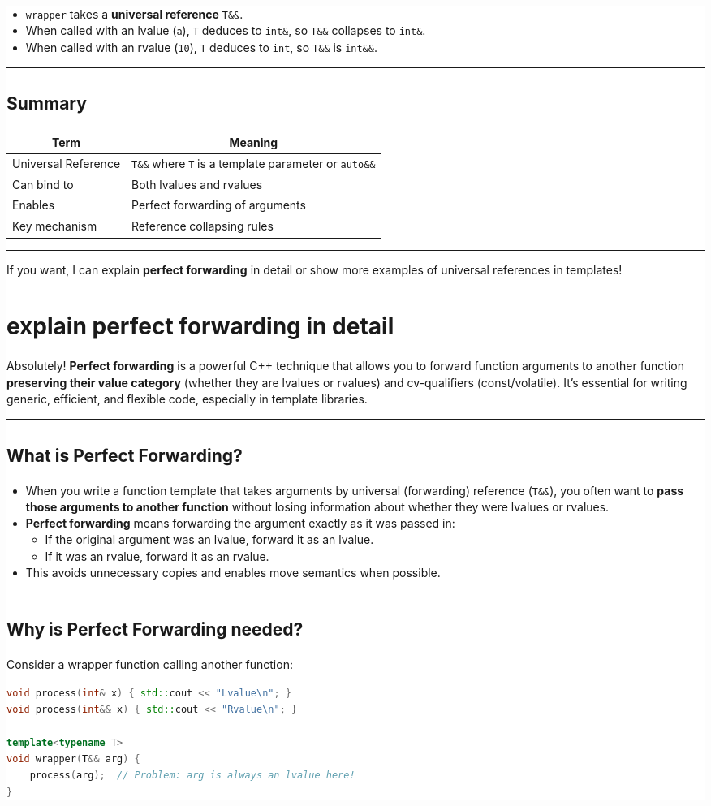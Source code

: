 - `wrapper` takes a **universal reference** `T&&`.
- When called with an lvalue (`a`), `T` deduces to `int&`, so `T&&` collapses to `int&`.
- When called with an rvalue (`10`), `T` deduces to `int`, so `T&&` is `int&&`.

---

## Summary

| Term              | Meaning                                  |
|-------------------|------------------------------------------|
| Universal Reference | `T&&` where `T` is a template parameter or `auto&&` |
| Can bind to       | Both lvalues and rvalues                  |
| Enables           | Perfect forwarding of arguments           |
| Key mechanism     | Reference collapsing rules                 |

---

If you want, I can explain **perfect forwarding** in detail or show more examples of universal references in templates!

# explain perfect forwarding in detail 

Absolutely! **Perfect forwarding** is a powerful C++ technique that allows you to forward function arguments to another function **preserving their value category** (whether they are lvalues or rvalues) and cv-qualifiers (const/volatile). It’s essential for writing generic, efficient, and flexible code, especially in template libraries.

---

## What is Perfect Forwarding?

- When you write a function template that takes arguments by universal (forwarding) reference (`T&&`), you often want to **pass those arguments to another function** without losing information about whether they were lvalues or rvalues.
- **Perfect forwarding** means forwarding the argument exactly as it was passed in:  
  - If the original argument was an lvalue, forward it as an lvalue.  
  - If it was an rvalue, forward it as an rvalue.
- This avoids unnecessary copies and enables move semantics when possible.

---

## Why is Perfect Forwarding needed?

Consider a wrapper function calling another function:

```cpp
void process(int& x) { std::cout << "Lvalue\n"; }
void process(int&& x) { std::cout << "Rvalue\n"; }

template<typename T>
void wrapper(T&& arg) {
    process(arg);  // Problem: arg is always an lvalue here!
}
```
